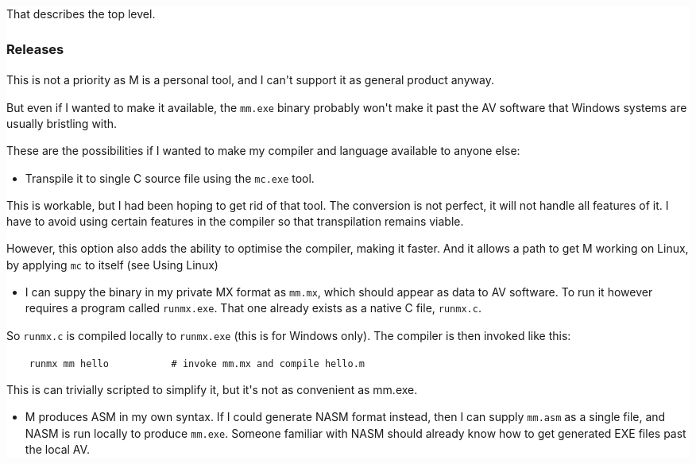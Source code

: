 That describes the top level.

### Releases
This is not a priority as M is a personal tool, and I can't support it as general product anyway.

But even if I wanted to make it available, the `mm.exe` binary probably won't
make it past the AV software that Windows systems are usually bristling with.

These are the possibilities if I wanted to make my compiler and language available to anyone else:

* Transpile it to single C source file using the `mc.exe` tool.

This is workable, but I had been hoping to get rid of that tool. The conversion is not perfect, it
will not handle all features of it. I have to avoid using certain features in the compiler so that transpilation
remains viable.

However, this option also adds the ability to optimise the compiler, making it faster. And it allows a path
to get M working on Linux, by applying `mc` to itself (see Using Linux)

* I can suppy the binary in my private MX format as `mm.mx`, which should appear as data
to AV software. To run it however requires a program called `runmx.exe`. That one
already exists as a native C file, `runmx.c`.

So `runmx.c` is compiled locally to `runmx.exe` (this is for Windows only). The compiler is then invoked like this:
````
    runmx mm hello           # invoke mm.mx and compile hello.m
````
This is can trivially scripted to simplify it, but it's not as convenient as mm.exe.

* M produces ASM in my own syntax. If I could generate NASM format instead, then I can supply `mm.asm` as a
single file, and NASM is run locally to produce `mm.exe`. Someone familiar with NASM should already know how to get
generated EXE files past the local AV.
